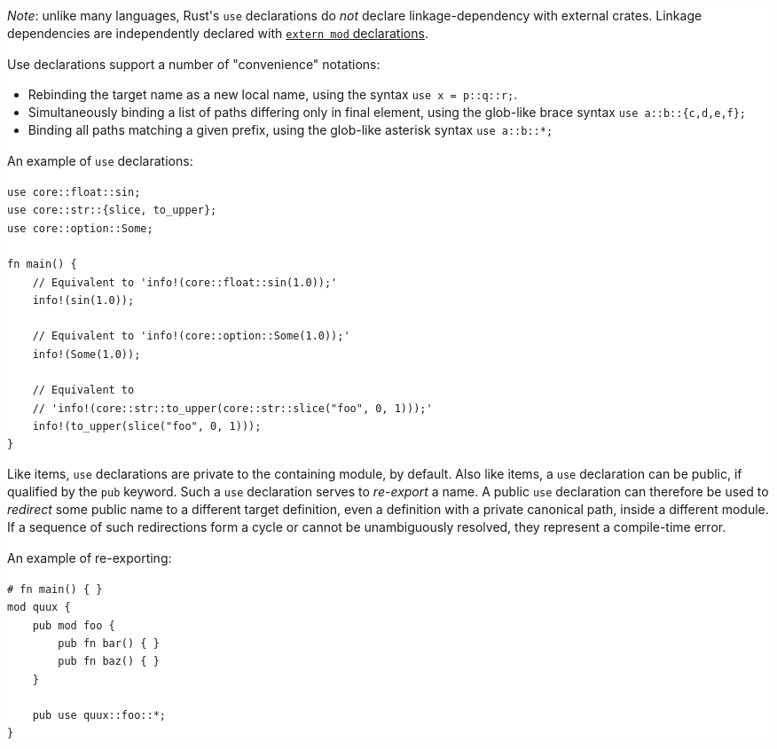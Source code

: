 *Note*: unlike many languages, Rust's `use` declarations do *not* declare
linkage-dependency with external crates. Linkage dependencies are
independently declared with
[`extern mod` declarations](#extern-mod-declarations).

Use declarations support a number of "convenience" notations:

  * Rebinding the target name as a new local name, using the
    syntax `use x = p::q::r;`.
  * Simultaneously binding a list of paths differing only in final element,
    using the glob-like brace syntax `use a::b::{c,d,e,f};`
  * Binding all paths matching a given prefix,
    using the glob-like asterisk syntax `use a::b::*;`

An example of `use` declarations:

~~~~
use core::float::sin;
use core::str::{slice, to_upper};
use core::option::Some;

fn main() {
    // Equivalent to 'info!(core::float::sin(1.0));'
    info!(sin(1.0));

    // Equivalent to 'info!(core::option::Some(1.0));'
    info!(Some(1.0));

    // Equivalent to
    // 'info!(core::str::to_upper(core::str::slice("foo", 0, 1)));'
    info!(to_upper(slice("foo", 0, 1)));
}
~~~~

Like items, `use` declarations are private to the containing module, by default.
Also like items, a `use` declaration can be public, if qualified by the `pub` keyword.
Such a `use` declaration serves to _re-export_ a name.
A public `use` declaration can therefore be used to _redirect_ some public name to a different target definition,
even a definition with a private canonical path, inside a different module.
If a sequence of such redirections form a cycle or cannot be unambiguously resolved, they represent a compile-time error.

An example of re-exporting:
~~~~
# fn main() { }
mod quux {
    pub mod foo {
        pub fn bar() { }
        pub fn baz() { }
    }

    pub use quux::foo::*;
}
~~~~
